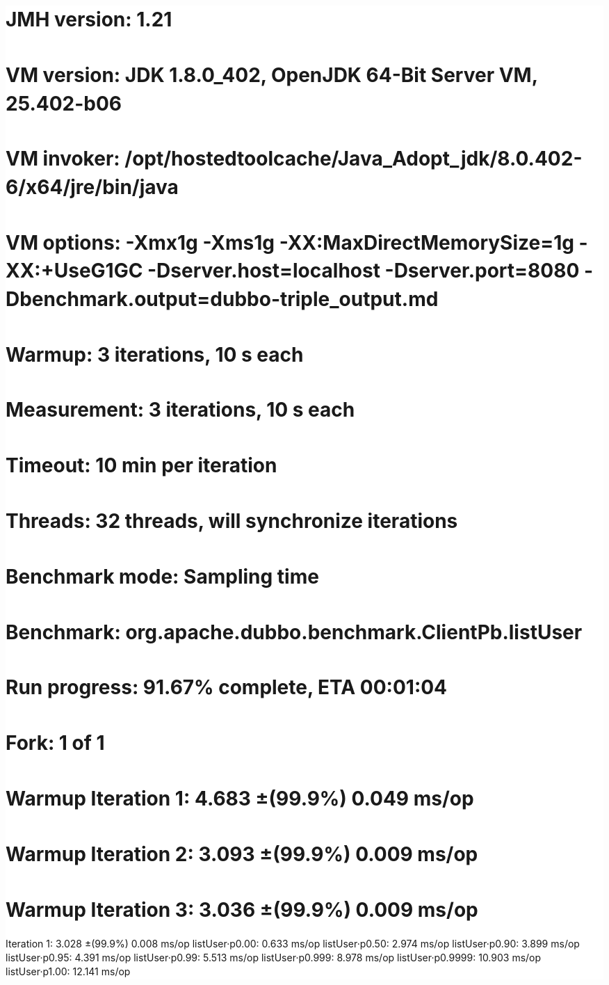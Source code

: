 
# JMH version: 1.21
# VM version: JDK 1.8.0_402, OpenJDK 64-Bit Server VM, 25.402-b06
# VM invoker: /opt/hostedtoolcache/Java_Adopt_jdk/8.0.402-6/x64/jre/bin/java
# VM options: -Xmx1g -Xms1g -XX:MaxDirectMemorySize=1g -XX:+UseG1GC -Dserver.host=localhost -Dserver.port=8080 -Dbenchmark.output=dubbo-triple_output.md
# Warmup: 3 iterations, 10 s each
# Measurement: 3 iterations, 10 s each
# Timeout: 10 min per iteration
# Threads: 32 threads, will synchronize iterations
# Benchmark mode: Sampling time
# Benchmark: org.apache.dubbo.benchmark.ClientPb.listUser

# Run progress: 91.67% complete, ETA 00:01:04
# Fork: 1 of 1
# Warmup Iteration   1: 4.683 ±(99.9%) 0.049 ms/op
# Warmup Iteration   2: 3.093 ±(99.9%) 0.009 ms/op
# Warmup Iteration   3: 3.036 ±(99.9%) 0.009 ms/op
Iteration   1: 3.028 ±(99.9%) 0.008 ms/op
                 listUser·p0.00:   0.633 ms/op
                 listUser·p0.50:   2.974 ms/op
                 listUser·p0.90:   3.899 ms/op
                 listUser·p0.95:   4.391 ms/op
                 listUser·p0.99:   5.513 ms/op
                 listUser·p0.999:  8.978 ms/op
                 listUser·p0.9999: 10.903 ms/op
                 listUser·p1.00:   12.141 ms/op
